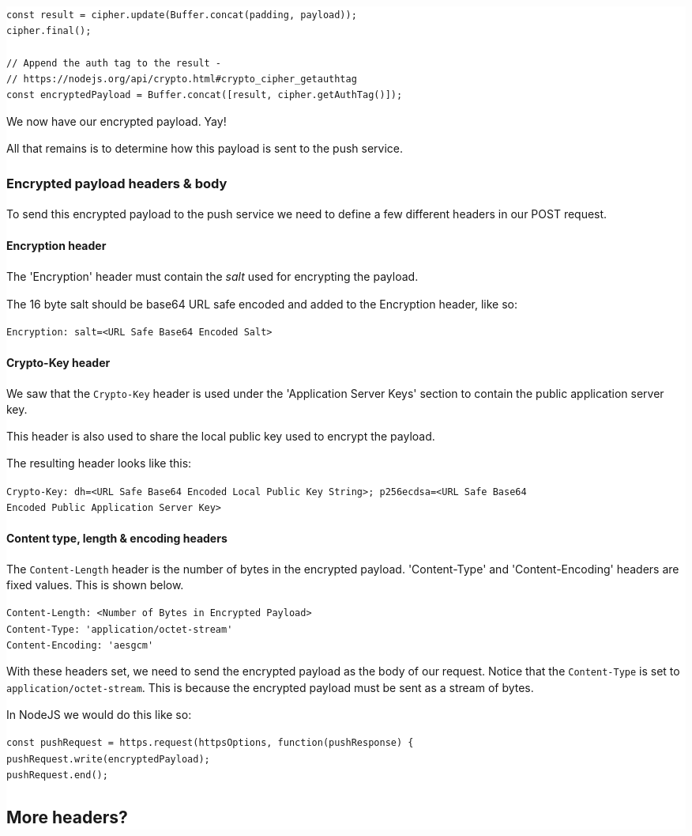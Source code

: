     const result = cipher.update(Buffer.concat(padding, payload));
    cipher.final();

    // Append the auth tag to the result -
    // https://nodejs.org/api/crypto.html#crypto_cipher_getauthtag
    const encryptedPayload = Buffer.concat([result, cipher.getAuthTag()]);

We now have our encrypted payload. Yay!

All that remains is to determine how this payload is sent to the push service.

### Encrypted payload headers & body

To send this encrypted payload to the push service we need to define a few
different headers in our POST request.

#### Encryption header

The 'Encryption' header must contain the *salt* used for encrypting the payload.

The 16 byte salt should be base64 URL safe encoded and added to the Encryption header, like so:

    Encryption: salt=<URL Safe Base64 Encoded Salt>

#### Crypto-Key header

We saw that the `Crypto-Key` header is used under the 'Application Server Keys'
section to contain the public application server key.

This header is also used to share the local public key used to encrypt
the payload.

The resulting header looks like this:

    Crypto-Key: dh=<URL Safe Base64 Encoded Local Public Key String>; p256ecdsa=<URL Safe Base64
    Encoded Public Application Server Key>

#### Content type, length & encoding headers

The `Content-Length` header is the number of bytes in the encrypted
payload. 'Content-Type' and 'Content-Encoding' headers are fixed values.
This is shown below.

    Content-Length: <Number of Bytes in Encrypted Payload>
    Content-Type: 'application/octet-stream'
    Content-Encoding: 'aesgcm'

With these headers set, we need to send the encrypted payload as the body
of our request. Notice that the `Content-Type` is set to
`application/octet-stream`. This is because the encrypted payload must be
sent as a stream of bytes.

In NodeJS we would do this like so:

    const pushRequest = https.request(httpsOptions, function(pushResponse) {
    pushRequest.write(encryptedPayload);
    pushRequest.end();

## More headers?

